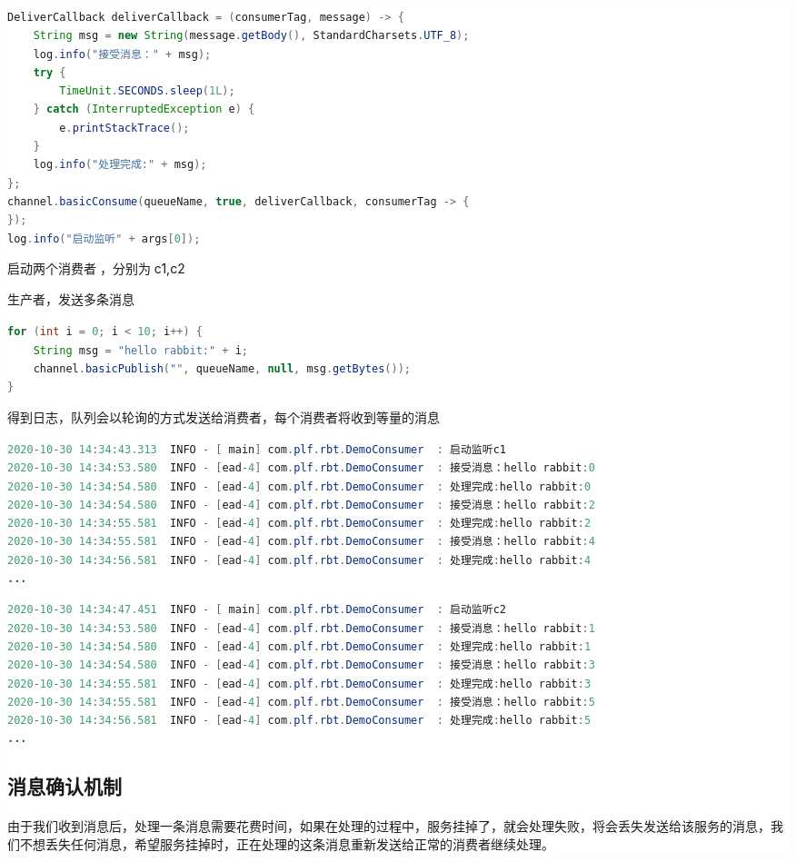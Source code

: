 ```java
DeliverCallback deliverCallback = (consumerTag, message) -> {
    String msg = new String(message.getBody(), StandardCharsets.UTF_8);
    log.info("接受消息：" + msg);
    try {
        TimeUnit.SECONDS.sleep(1L);
    } catch (InterruptedException e) {
        e.printStackTrace();
    }
    log.info("处理完成:" + msg);
};
channel.basicConsume(queueName, true, deliverCallback, consumerTag -> {
});
log.info("启动监听" + args[0]);
```

启动两个消费者 ，分别为 c1,c2

生产者，发送多条消息

```java
for (int i = 0; i < 10; i++) {
    String msg = "hello rabbit:" + i;
    channel.basicPublish("", queueName, null, msg.getBytes());
}
```

得到日志，队列会以轮询的方式发送给消费者，每个消费者将收到等量的消息

```java
2020-10-30 14:34:43.313  INFO - [ main] com.plf.rbt.DemoConsumer  : 启动监听c1 
2020-10-30 14:34:53.580  INFO - [ead-4] com.plf.rbt.DemoConsumer  : 接受消息：hello rabbit:0 
2020-10-30 14:34:54.580  INFO - [ead-4] com.plf.rbt.DemoConsumer  : 处理完成:hello rabbit:0 
2020-10-30 14:34:54.580  INFO - [ead-4] com.plf.rbt.DemoConsumer  : 接受消息：hello rabbit:2 
2020-10-30 14:34:55.581  INFO - [ead-4] com.plf.rbt.DemoConsumer  : 处理完成:hello rabbit:2 
2020-10-30 14:34:55.581  INFO - [ead-4] com.plf.rbt.DemoConsumer  : 接受消息：hello rabbit:4 
2020-10-30 14:34:56.581  INFO - [ead-4] com.plf.rbt.DemoConsumer  : 处理完成:hello rabbit:4
...
```

```java
2020-10-30 14:34:47.451  INFO - [ main] com.plf.rbt.DemoConsumer  : 启动监听c2 
2020-10-30 14:34:53.580  INFO - [ead-4] com.plf.rbt.DemoConsumer  : 接受消息：hello rabbit:1 
2020-10-30 14:34:54.580  INFO - [ead-4] com.plf.rbt.DemoConsumer  : 处理完成:hello rabbit:1 
2020-10-30 14:34:54.580  INFO - [ead-4] com.plf.rbt.DemoConsumer  : 接受消息：hello rabbit:3 
2020-10-30 14:34:55.581  INFO - [ead-4] com.plf.rbt.DemoConsumer  : 处理完成:hello rabbit:3 
2020-10-30 14:34:55.581  INFO - [ead-4] com.plf.rbt.DemoConsumer  : 接受消息：hello rabbit:5 
2020-10-30 14:34:56.581  INFO - [ead-4] com.plf.rbt.DemoConsumer  : 处理完成:hello rabbit:5 
...
```

## 消息确认机制

由于我们收到消息后，处理一条消息需要花费时间，如果在处理的过程中，服务挂掉了，就会处理失败，将会丢失发送给该服务的消息，我们不想丢失任何消息，希望服务挂掉时，正在处理的这条消息重新发送给正常的消费者继续处理。

